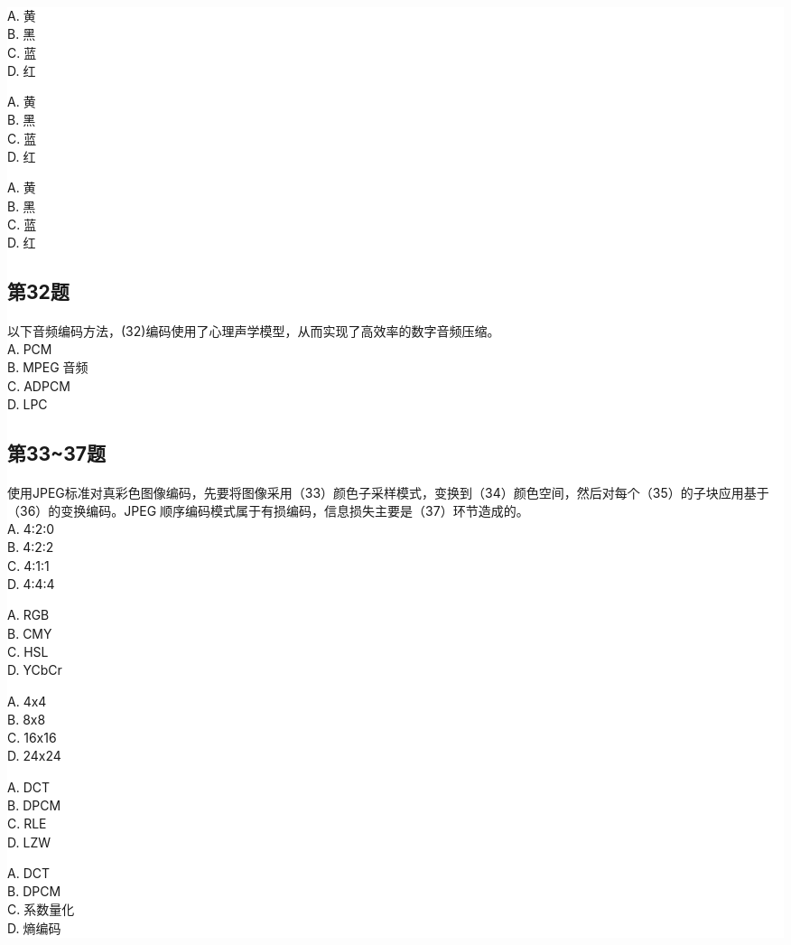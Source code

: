 A. 黄  
B. 黑  
C. 蓝  
D. 红  
  
A. 黄  
B. 黑  
C. 蓝  
D. 红  
  
A. 黄  
B. 黑  
C. 蓝  
D. 红  


## 第32题 ##

以下音频编码方法，(32)编码使用了心理声学模型，从而实现了高效率的数字音频压缩。  
A. PCM  
B. MPEG 音频  
C. ADPCM  
D. LPC  


## 第33~37题 ##

使用JPEG标准对真彩色图像编码，先要将图像采用（33）颜色子采样模式，变换到（34）颜色空间，然后对每个（35）的子块应用基于（36）的变换编码。JPEG 顺序编码模式属于有损编码，信息损失主要是（37）环节造成的。  
A. 4:2:0  
B. 4:2:2  
C. 4:1:1  
D. 4:4:4  
  
A. RGB  
B. CMY  
C. HSL  
D. YCbCr  
  
A. 4x4  
B. 8x8  
C. 16x16  
D. 24x24  
  
A. DCT  
B. DPCM  
C. RLE  
D. LZW  
  
A. DCT  
B. DPCM  
C. 系数量化  
D. 熵编码  

